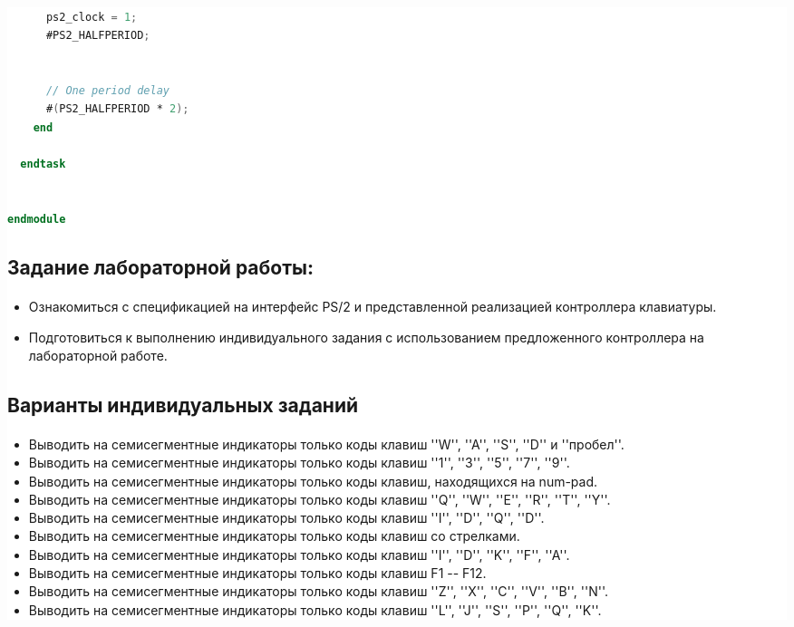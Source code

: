 ```verilog
      ps2_clock = 1;
      #PS2_HALFPERIOD;


      // One period delay
      #(PS2_HALFPERIOD * 2);
    end

  endtask


endmodule

```


## Задание лабораторной работы:
 - Ознакомиться с спецификацией на интерфейс PS/2 и представленной реализацией контроллера клавиатуры.

 - Подготовиться к выполнению индивидуального задания с использованием предложенного контроллера на лабораторной работе.




## Варианты индивидуальных заданий

- Выводить на семисегментные индикаторы только коды клавиш ''W'', ''A'', ''S'', ''D'' и ''пробел''.
- Выводить на семисегментные индикаторы только коды клавиш ''1'', ''3'', ''5'', ''7'', ''9''.
- Выводить на семисегментные индикаторы только коды клавиш, находящихся на num-pad.
- Выводить на семисегментные индикаторы только коды клавиш ''Q'', ''W'', ''E'', ''R'', ''T'', ''Y''.
- Выводить на семисегментные индикаторы только коды клавиш ''I'', ''D'', ''Q'', ''D''.
- Выводить на семисегментные индикаторы только коды клавиш со стрелками.
- Выводить на семисегментные индикаторы только коды клавиш ''I'', ''D'', ''K'', ''F'', ''A''.
- Выводить на семисегментные индикаторы только коды клавиш F1 -- F12.
- Выводить на семисегментные индикаторы только коды клавиш ''Z'', ''X'', ''C'', ''V'', ''B'', ''N''.
- Выводить на семисегментные индикаторы только коды клавиш ''L'', ''J'', ''S'', ''P'', ''Q'', ''K''.
